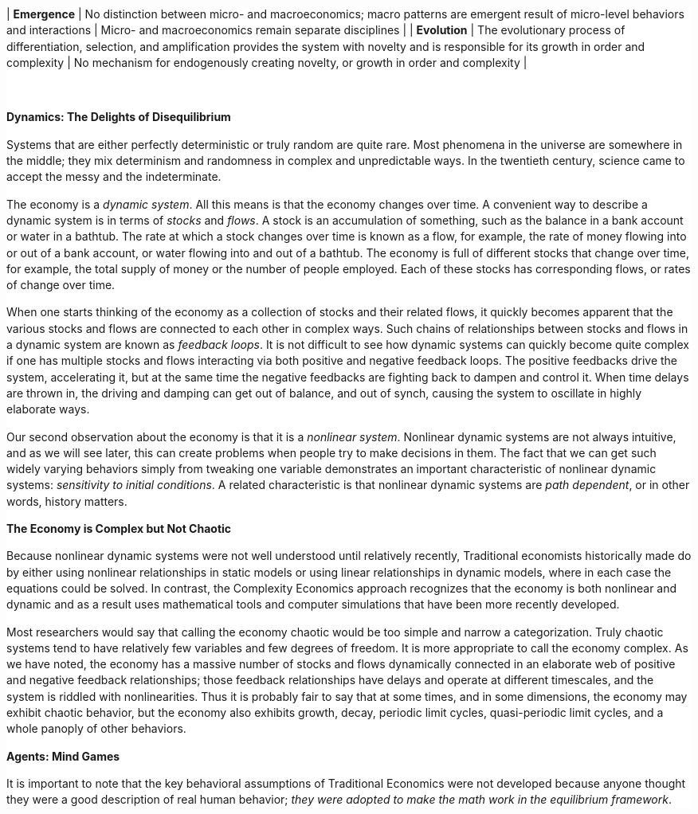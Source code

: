 | **Emergence** | No distinction between micro- and macroeconomics; macro patterns are emergent result of micro-level behaviors and interactions                                       | Micro- and macroeconomics remain separate disciplines                                                                                                                                                   |
| **Evolution** | The evolutionary process of differentiation, selection, and amplification provides the system with novelty and is responsible for its growth in order and complexity | No mechanism for endogenously creating novelty, or growth in order and complexity                                                                                                                       |

&nbsp;

**Dynamics: The Delights of Disequilibrium**

Systems that are either perfectly deterministic or truly random are quite rare. Most phenomena in the universe are somewhere in the middle; they mix determinism and randomness in complex and unpredictable ways. In the twentieth cen­tury, science came to accept the messy and the indeterminate.

The economy is a _dynamic system_. All this means is that the economy changes over time. A convenient way to describe a dynamic system is in terms of _stocks_ and _flows_. A stock is an accumulation of something, such as the balance in a bank account or water in a bathtub. The rate at which a stock changes over time is known as a flow, for example, the rate of money flowing into or out of a bank account, or water flowing into and out of a bathtub. The economy is full of dif­ferent stocks that change over time, for example, the total supply of money or the number of people employed. Each of these stocks has corresponding flows, or rates of change over time.

When one starts thinking of the economy as a collection of stocks and their related flows, it quickly becomes apparent that the various stocks and flows are connected to each other in complex ways. Such chains of relationships between stocks and flows in a dynamic system are known as _feedback loops_. It is not difficult to see how dynamic systems can quickly become quite complex if one has multiple stocks and flows interacting via both positive and negative feedback loops. The positive feedbacks drive the system, accel­erating it, but at the same time the negative feedbacks are fighting back to dampen and control it. When time delays are thrown in, the driving and damp­ing can get out of balance, and out of synch, causing the system to oscillate in highly elaborate ways.

Our second observation about the economy is that it is a _nonlinear system_. Nonlinear dynamic systems are not always intuitive, and as we will see later, this can create prob­lems when people try to make decisions in them. The fact that we can get such widely varying behaviors simply from tweak­ing one variable demonstrates an important characteristic of nonlinear dynamic systems: _sensitivity to initial conditions_. A related characteristic is that nonlinear dynamic systems are _path depen­dent_, or in other words, history matters.

**The Economy is Complex but Not Chaotic**

Because nonlinear dynamic systems were not well understood until relatively recently, Tradi­tional economists historically made do by either using nonlinear relation­ships in static models or using linear relationships in dynamic models, where in each case the equations could be solved. In contrast, the Complexity Eco­nomics approach recognizes that the economy is both nonlinear and dynamic and as a result uses mathematical tools and computer simulations that have been more recently developed.

Most researchers would say that calling the economy chaotic would be too simple and narrow a categorization. Truly chaotic systems tend to have relatively few variables and few degrees of freedom. It is more appropriate to call the economy complex. As we have noted, the economy has a massive number of stocks and flows dynamically connected in an elaborate web of positive and negative feedback relationships; those feedback relationships have delays and operate at different timescales, and the system is riddled with nonlinearities. Thus it is probably fair to say that at some times, and in some dimensions, the economy may exhibit chaotic behavior, but the econ­omy also exhibits growth, decay, periodic limit cycles, quasi-periodic limit cycles, and a whole panoply of other behaviors.

**Agents: Mind Games**

It is important to note that the key behavioral assumptions of Traditional Economics were not developed because anyone thought they were a good description of real human behavior; _they were adopted to make the math work in the equilibrium framework_.
